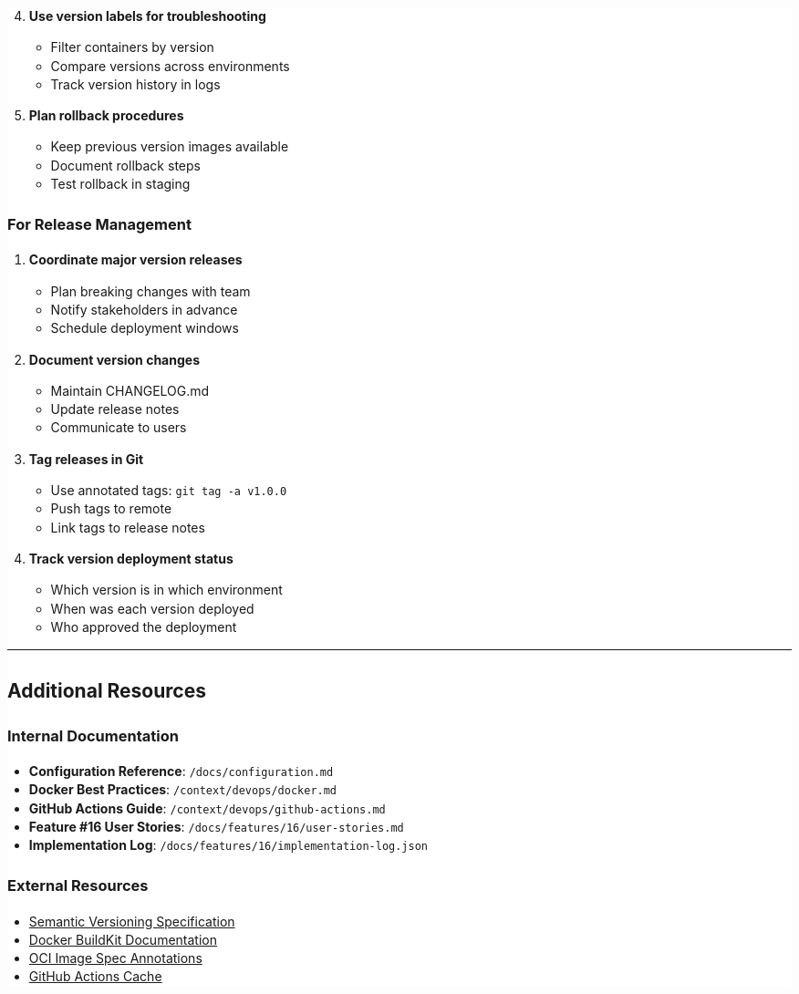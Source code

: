 4. **Use version labels for troubleshooting**
   - Filter containers by version
   - Compare versions across environments
   - Track version history in logs

5. **Plan rollback procedures**
   - Keep previous version images available
   - Document rollback steps
   - Test rollback in staging

### For Release Management

1. **Coordinate major version releases**
   - Plan breaking changes with team
   - Notify stakeholders in advance
   - Schedule deployment windows

2. **Document version changes**
   - Maintain CHANGELOG.md
   - Update release notes
   - Communicate to users

3. **Tag releases in Git**
   - Use annotated tags: `git tag -a v1.0.0`
   - Push tags to remote
   - Link tags to release notes

4. **Track version deployment status**
   - Which version is in which environment
   - When was each version deployed
   - Who approved the deployment

---

## Additional Resources

### Internal Documentation

- **Configuration Reference**: `/docs/configuration.md`
- **Docker Best Practices**: `/context/devops/docker.md`
- **GitHub Actions Guide**: `/context/devops/github-actions.md`
- **Feature #16 User Stories**: `/docs/features/16/user-stories.md`
- **Implementation Log**: `/docs/features/16/implementation-log.json`

### External Resources

- [Semantic Versioning Specification](https://semver.org/)
- [Docker BuildKit Documentation](https://docs.docker.com/build/buildkit/)
- [OCI Image Spec Annotations](https://github.com/opencontainers/image-spec/blob/main/annotations.md)
- [GitHub Actions Cache](https://docs.github.com/en/actions/using-workflows/caching-dependencies-to-speed-up-workflows)
